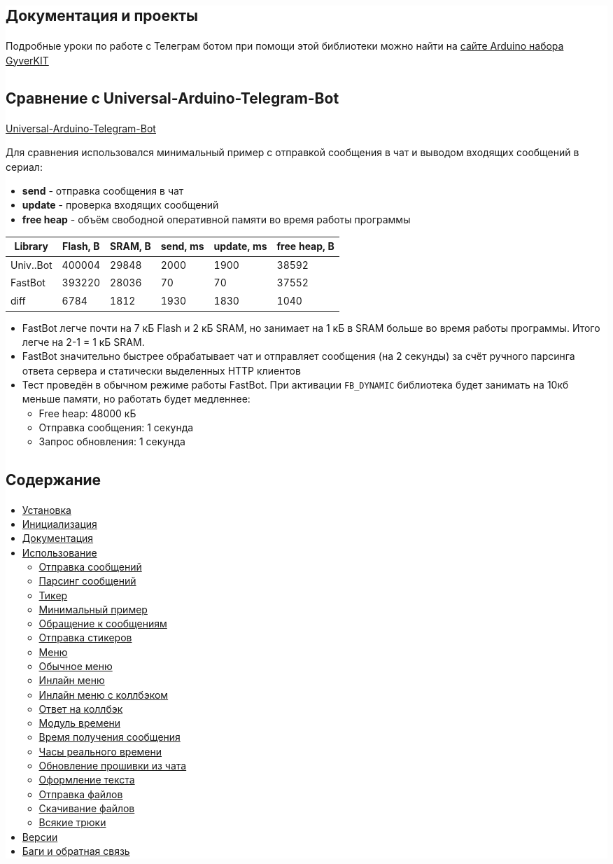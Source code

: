## Документация и проекты
Подробные уроки по работе с Телеграм ботом при помощи этой библиотеки можно найти на [сайте Arduino набора GyverKIT](https://kit.alexgyver.ru/tutorials-category/telegram/)

## Сравнение с Universal-Arduino-Telegram-Bot
[Universal-Arduino-Telegram-Bot](https://github.com/witnessmenow/Universal-Arduino-Telegram-Bot)  

Для сравнения использовался минимальный пример с отправкой сообщения в чат и выводом входящих сообщений в сериал:
- **send** - отправка сообщения в чат
- **update** - проверка входящих сообщений
- **free heap** - объём свободной оперативной памяти во время работы программы

| Library   | Flash, B | SRAM, B | send, ms | update, ms | free heap, B |
|-----------|----------|---------|----------|------------|--------------|
| Univ..Bot | 400004   | 29848   | 2000     | 1900       | 38592        |
| FastBot   | 393220   | 28036   | 70       | 70         | 37552        |
| diff      | 6784     | 1812    | 1930     | 1830       | 1040         |

- FastBot легче почти на 7 кБ Flash и 2 кБ SRAM, но занимает на 1 кБ в SRAM больше во время работы программы. Итого легче на 2-1 = 1 кБ SRAM.
- FastBot значительно быстрее обрабатывает чат и отправляет сообщения (на 2 секунды) за счёт ручного парсинга ответа сервера и статически выделенных HTTP клиентов
- Тест проведён в обычном режиме работы FastBot. При активации `FB_DYNAMIC` библиотека будет занимать на 10кб меньше памяти, но работать будет медленнее:
  - Free heap: 48000 кБ
  - Отправка сообщения: 1 секунда
  - Запрос обновления: 1 секунда

## Содержание
- [Установка](#install)
- [Инициализация](#init)
- [Документация](#docs)
- [Использование](#usage)
    - [Отправка сообщений](#send)
    - [Парсинг сообщений](#inbox)
    - [Тикер](#tick)
    - [Минимальный пример](#example)
    - [Обращение к сообщениям](#msgid)
    - [Отправка стикеров](#sticker)
    - [Меню](#menu)
    - [Обычное меню](#basic)
    - [Инлайн меню](#inline)
    - [Инлайн меню с коллбэком](#callb)
    - [Ответ на коллбэк](#answer)
    - [Модуль времени](#unix)
    - [Время получения сообщения](#time)
    - [Часы реального времени](#rtc)
    - [Обновление прошивки из чата](#ota)
    - [Оформление текста](#textmode)
    - [Отправка файлов](#files)
    - [Скачивание файлов](#download)
    - [Всякие трюки](#tricks)
- [Версии](#versions)
- [Баги и обратная связь](#feedback)
